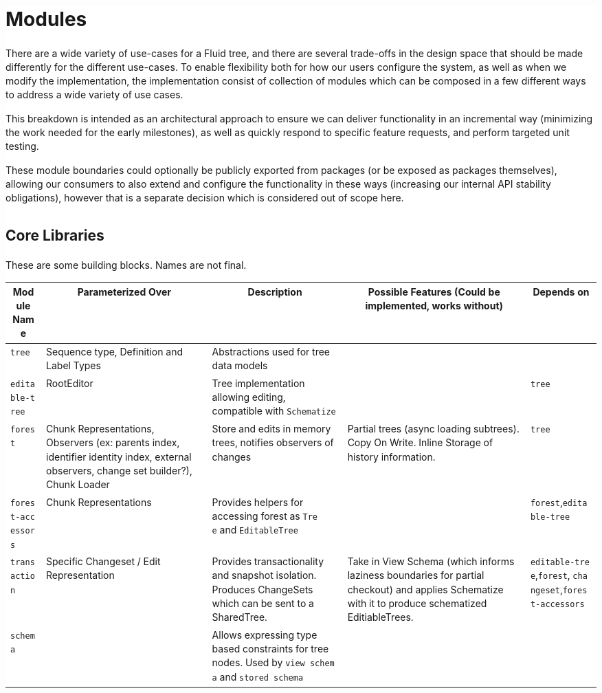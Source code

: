 # Modules

There are a wide variety of use-cases for a Fluid tree, and there are several trade-offs in the design space that should be made differently for the different use-cases.
To enable flexibility both for how our users configure the system, as well as when we modify the implementation,
the implementation consist of collection of modules which can be composed in a few different ways to address a wide variety of use cases.

This breakdown is intended as an architectural approach to ensure we can deliver functionality in an incremental way (minimizing the work needed for the early milestones),
as well as quickly respond to specific feature requests, and perform targeted unit testing.

These module boundaries could optionally be publicly exported from packages (or be exposed as packages themselves),
allowing our consumers to also extend and configure the functionality in these ways (increasing our internal API stability obligations),
however that is a separate decision which is considered out of scope here.

## Core Libraries

These are some building blocks.
Names are not final.

| Module Name                 | Parameterized Over                                                                                                                                | Description                                                                                                                                                                                                               | Possible Features (Could be implemented, works without)                                                                                            | Depends on                                                |
| --------------------------- | ------------------------------------------------------------------------------------------------------------------------------------------------- | ------------------------------------------------------------------------------------------------------------------------------------------------------------------------------------------------------------------------- | -------------------------------------------------------------------------------------------------------------------------------------------------- | --------------------------------------------------------- |
| `tree`                      | Sequence type, Definition and Label Types                                                                                                         | Abstractions used for tree data models                                                                                                                                                                                    |                                                                                                                                                    |                                                           |
| `editable-tree`             | RootEditor                                                                                                                                        | Tree implementation allowing editing, compatible with `Schematize`                                                                                                                                                        |                                                                                                                                                    | `tree`                                                    |
| `forest`                    | Chunk Representations, Observers (ex: parents index, identifier identity index, external observers, change set builder?), Chunk Loader            | Store and edits in memory trees, notifies observers of changes                                                                                                                                                            | Partial trees (async loading subtrees). Copy On Write. Inline Storage of history information.                                                      | `tree`                                                    |
| `forest-accessors`          | Chunk Representations                                                                                                                             | Provides helpers for accessing forest as `Tree` and `EditableTree`                                                                                                                                                        |                                                                                                                                                    | `forest`,`editable-tree`                                  |
| `transaction`               | Specific Changeset / Edit Representation                                                                                                          | Provides transactionality and snapshot isolation. Produces ChangeSets which can be sent to a SharedTree.                                                                                                                  | Take in View Schema (which informs laziness boundaries for partial checkout) and applies Schematize with it to produce schematized EditiableTrees. | `editable-tree`,`forest`, `changeset`,`forest-accessors`  |
| `schema`                    |                                                                                                                                                   | Allows expressing type based constraints for tree nodes. Used by `view schema` and `stored schema`                                                                                                                        |                                                                                                                                                    |                                                           |
